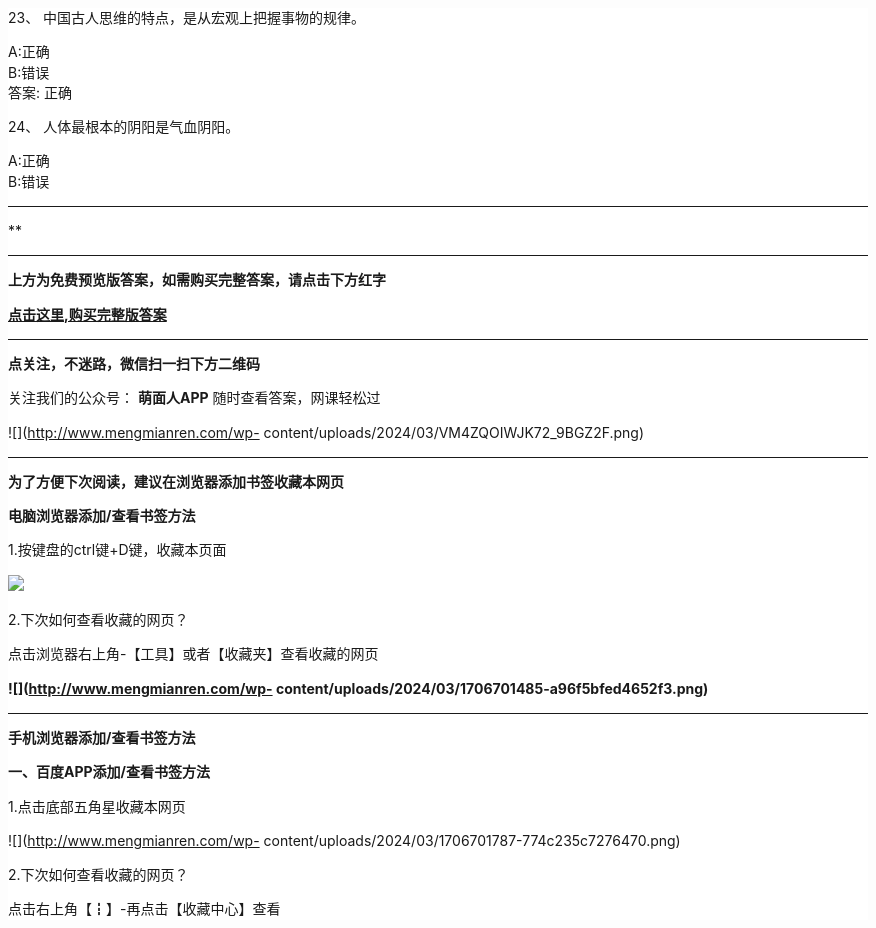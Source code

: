 23、 中国古人思维的特点，是从宏观上把握事物的规律。

A:正确  
B:错误  
答案: 正确

24、 人体最根本的阴阳是气血阴阳。

A:正确  
B:错误

* * *

**

* * *

**上方为免费预览版答案，如需购买完整答案，请点击下方红字**

[**点击这里,购买完整版答案**](http://mooc.mengmianren.com/mooc/338629.html)

* * *

**点关注，不迷路，微信扫一扫下方二维码**

关注我们的公众号： **萌面人APP** 随时查看答案，网课轻松过

![](http://www.mengmianren.com/wp-
content/uploads/2024/03/VM4ZQOIWJK72_9BGZ2F.png)

* * *

**为了方便下次阅读，建议在浏览器添加书签收藏本网页**

**电脑浏览器添加/查看书签方法**

1.按键盘的ctrl键+D键，收藏本页面

![](http://www.mengmianren.com/wp-content/uploads/2024/03/AF9T_JKKHAJN.png)

2.下次如何查看收藏的网页？

点击浏览器右上角-【工具】或者【收藏夹】查看收藏的网页

**![](http://www.mengmianren.com/wp-
content/uploads/2024/03/1706701485-a96f5bfed4652f3.png)**

* * *

**手机浏览器添加/查看书签方法**

**一、百度APP添加/查看书签方法**

1.点击底部五角星收藏本网页

![](http://www.mengmianren.com/wp-
content/uploads/2024/03/1706701787-774c235c7276470.png)

2.下次如何查看收藏的网页？

点击右上角【┇】-再点击【收藏中心】查看
